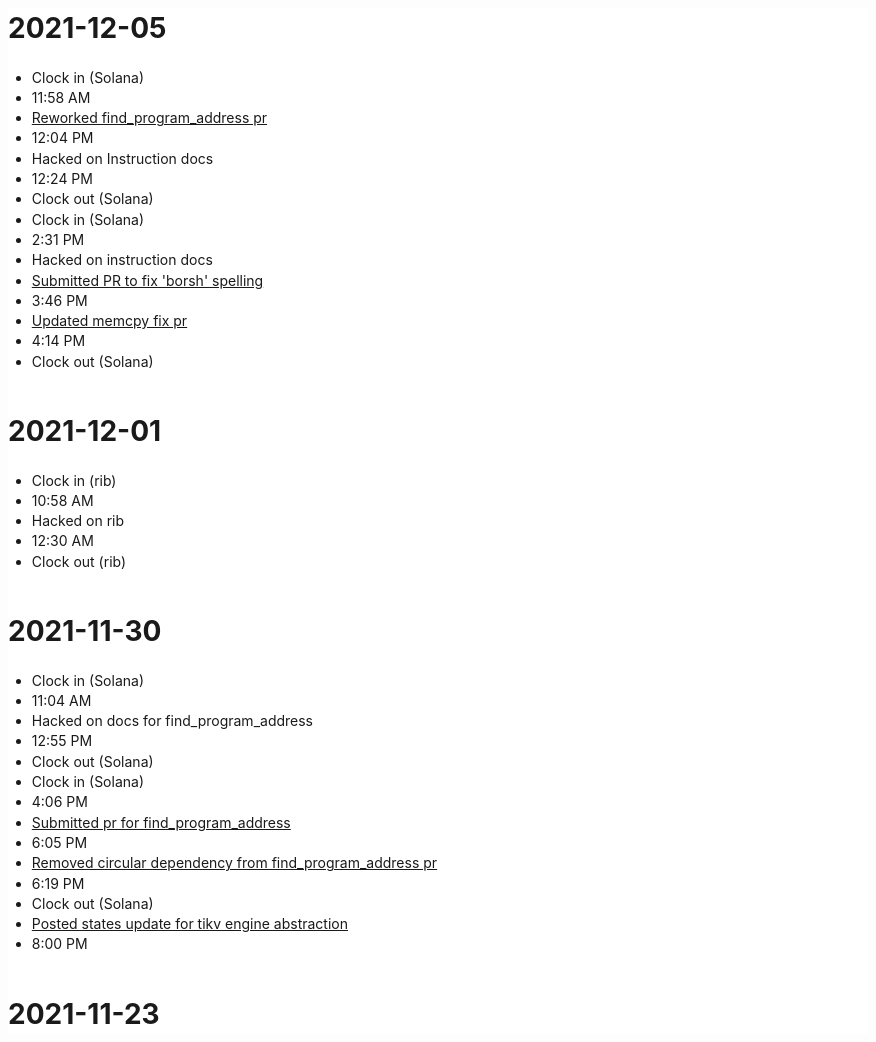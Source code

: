 # 2021-12-05

- Clock in (Solana)
- 11:58 AM
- [Reworked find_program_address pr](https://github.com/solana-labs/solana/pull/21528#issuecomment-986291457)
- 12:04 PM
- Hacked on Instruction docs
- 12:24 PM
- Clock out (Solana)
- Clock in (Solana)
- 2:31 PM
- Hacked on instruction docs
- [Submitted PR to fix 'borsh' spelling](https://github.com/solana-labs/solana/pull/21622)
- 3:46 PM
- [Updated memcpy fix pr](https://github.com/solana-labs/solana/pull/21007#issuecomment-986330947)
- 4:14 PM
- Clock out (Solana)

# 2021-12-01

- Clock in (rib)
- 10:58 AM
- Hacked on rib
- 12:30 AM
- Clock out (rib)

# 2021-11-30

- Clock in (Solana)
- 11:04 AM
- Hacked on docs for find_program_address
- 12:55 PM
- Clock out (Solana)
- Clock in (Solana)
- 4:06 PM
- [Submitted pr for find_program_address](https://github.com/solana-labs/solana/pull/21528)
- 6:05 PM
- [Removed circular dependency from find_program_address pr](https://github.com/solana-labs/solana/pull/21528#issuecomment-983220679)
- 6:19 PM
- Clock out (Solana)
- [Posted states update for tikv engine abstraction](https://github.com/tikv/tikv/issues/6402#issuecomment-983263123)
- 8:00 PM

# 2021-11-23
